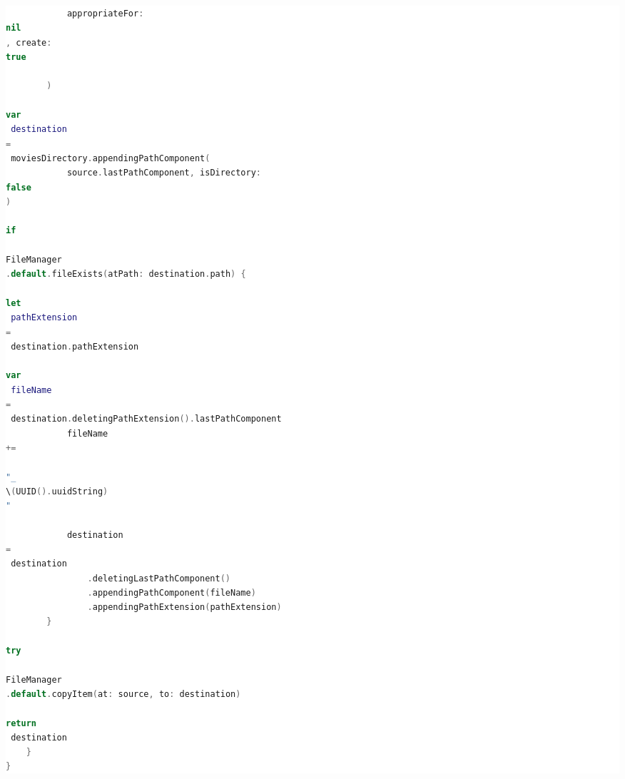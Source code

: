 ```swift
            appropriateFor: 
nil
, create: 
true

        )
        
var
 destination 
=
 moviesDirectory.appendingPathComponent(
            source.lastPathComponent, isDirectory: 
false
)
        
if
 
FileManager
.default.fileExists(atPath: destination.path) {
            
let
 pathExtension 
=
 destination.pathExtension
            
var
 fileName 
=
 destination.deletingPathExtension().lastPathComponent
            fileName 
+=
 
"_
\(UUID().uuidString)
"

            destination 
=
 destination
                .deletingLastPathComponent()
                .appendingPathComponent(fileName)
                .appendingPathExtension(pathExtension)
        }
        
try
 
FileManager
.default.copyItem(at: source, to: destination)
        
return
 destination
    }
}
```
